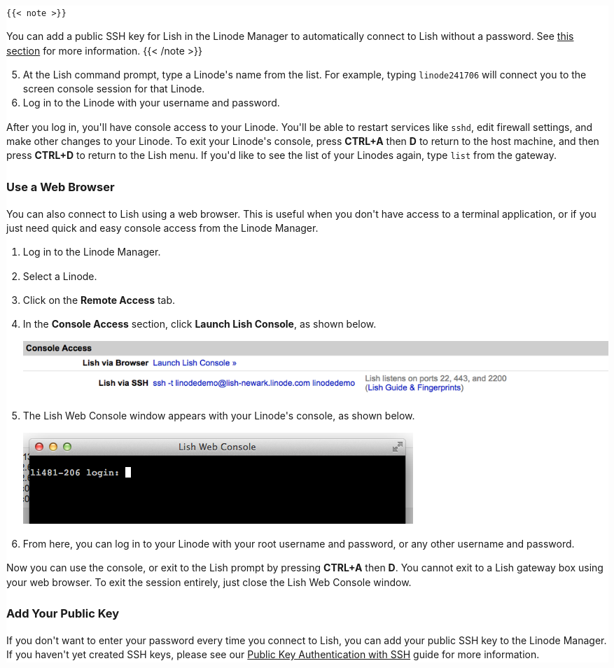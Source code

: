     {{< note >}}
You can add a public SSH key for Lish in the Linode Manager to automatically connect to Lish without a password. See [this section](#add-your-public-key) for more information.
{{< /note >}}

5.  At the Lish command prompt, type a Linode's name from the list. For example, typing `linode241706` will connect you to the screen console session for that Linode.
6.  Log in to the Linode with your username and password.

After you log in, you'll have console access to your Linode. You'll be able to restart services like `sshd`, edit firewall settings, and make other changes to your Linode. To exit your Linode's console, press **CTRL+A** then **D** to return to the host machine, and then press **CTRL+D** to return to the Lish menu. If you'd like to see the list of your Linodes again, type `list` from the gateway.

### Use a Web Browser

You can also connect to Lish using a web browser. This is useful when you don't have access to a terminal application, or if you just need quick and easy console access from the Linode Manager.

1.  Log in to the Linode Manager.
2.  Select a Linode.
3.  Click on the **Remote Access** tab.
4.  In the **Console Access** section, click **Launch Lish Console**, as shown below.

    [![Click Lish via Browser.](lish-via-browser.png)](lish-via-browser.png)

5.  The Lish Web Console window appears with your Linode's console, as shown below.

    [![Ajax Lish](1283-lish_ajax.png)](1283-lish_ajax.png)

6.  From here, you can log in to your Linode with your root username and password, or any other username and password.

Now you can use the console, or exit to the Lish prompt by pressing **CTRL+A** then **D**. You cannot exit to a Lish gateway box using your web browser. To exit the session entirely, just close the Lish Web Console window.

### Add Your Public Key

If you don't want to enter your password every time you connect to Lish, you can add your public SSH key to the Linode Manager. If you haven't yet created SSH keys, please see our [Public Key Authentication with SSH](/docs/security/use-public-key-authentication-with-ssh/) guide for more information.
